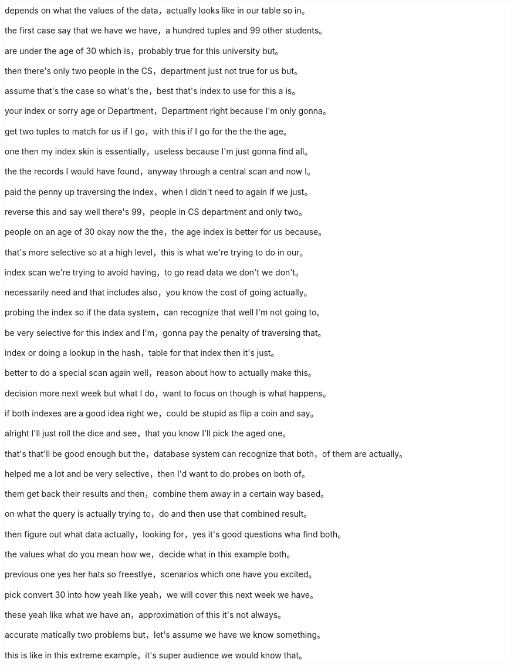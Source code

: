 depends on what the values of the data，actually looks like in our table so in。

the first case say that we have we have，a hundred tuples and 99 other students。

are under the age of 30 which is，probably true for this university but。

then there's only two people in the CS，department just not true for us but。

assume that's the case so what's the，best that's index to use for this a is。

your index or sorry age or Department，Department right because I'm only gonna。

get two tuples to match for us if I go，with this if I go for the the the age。

one then my index skin is essentially，useless because I'm just gonna find all。

the the records I would have found，anyway through a central scan and now I。

paid the penny up traversing the index，when I didn't need to again if we just。

reverse this and say well there's 99，people in CS department and only two。

people on an age of 30 okay now the the，the age index is better for us because。

that's more selective so at a high level，this is what we're trying to do in our。

index scan we're trying to avoid having，to go read data we don't we don't。

necessarily need and that includes also，you know the cost of going actually。

probing the index so if the data system，can recognize that well I'm not going to。

be very selective for this index and I'm，gonna pay the penalty of traversing that。

index or doing a lookup in the hash，table for that index then it's just。

better to do a special scan again well，reason about how to actually make this。

decision more next week but what I do，want to focus on though is what happens。

if both indexes are a good idea right we，could be stupid as flip a coin and say。

alright I'll just roll the dice and see，that you know I'll pick the aged one。

that's that'll be good enough but the，database system can recognize that both，of them are actually。

helped me a lot and be very selective，then I'd want to do probes on both of。

them get back their results and then，combine them away in a certain way based。

on what the query is actually trying to，do and then use that combined result。

then figure out what data actually，looking for，yes it's good questions wha find both。

the values what do you mean how we，decide what in this example both。

previous one yes her hats so freestlye，scenarios which one have you excited。

pick convert 30 into how yeah like yeah，we will cover this next week we have。

these yeah like what we have an，approximation of this it's not always。

accurate matically two problems but，let's assume we have we know something。

this is like in this extreme example，it's super audience we would know that。
